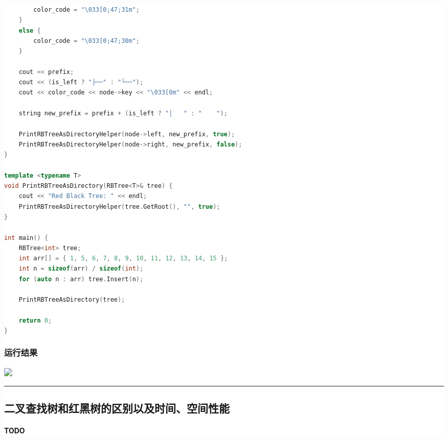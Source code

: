 ```C++
        color_code = "\033[0;47;31m";
    }
    else {
        color_code = "\033[0;47;30m";
    }

    cout << prefix;
    cout << (is_left ? "├──" : "└──");
    cout << color_code << node->key << "\033[0m" << endl;

    string new_prefix = prefix + (is_left ? "│   " : "    ");

    PrintRBTreeAsDirectoryHelper(node->left, new_prefix, true);
    PrintRBTreeAsDirectoryHelper(node->right, new_prefix, false);
}

template <typename T>
void PrintRBTreeAsDirectory(RBTree<T>& tree) {
    cout << "Red Black Tree: " << endl;
    PrintRBTreeAsDirectoryHelper(tree.GetRoot(), "", true);
}

int main() {
	RBTree<int> tree;
	int arr[] = { 1, 5, 6, 7, 8, 9, 10, 11, 12, 13, 14, 15 };
	int n = sizeof(arr) / sizeof(int);
	for (auto n : arr) tree.Insert(n);

    PrintRBTreeAsDirectory(tree);

	return 0;
}
```

### 运行结果

![](rbtree_result.jpg)

-----------------------------------


## 二叉查找树和红黑树的区别以及时间、空间性能

**TODO**
